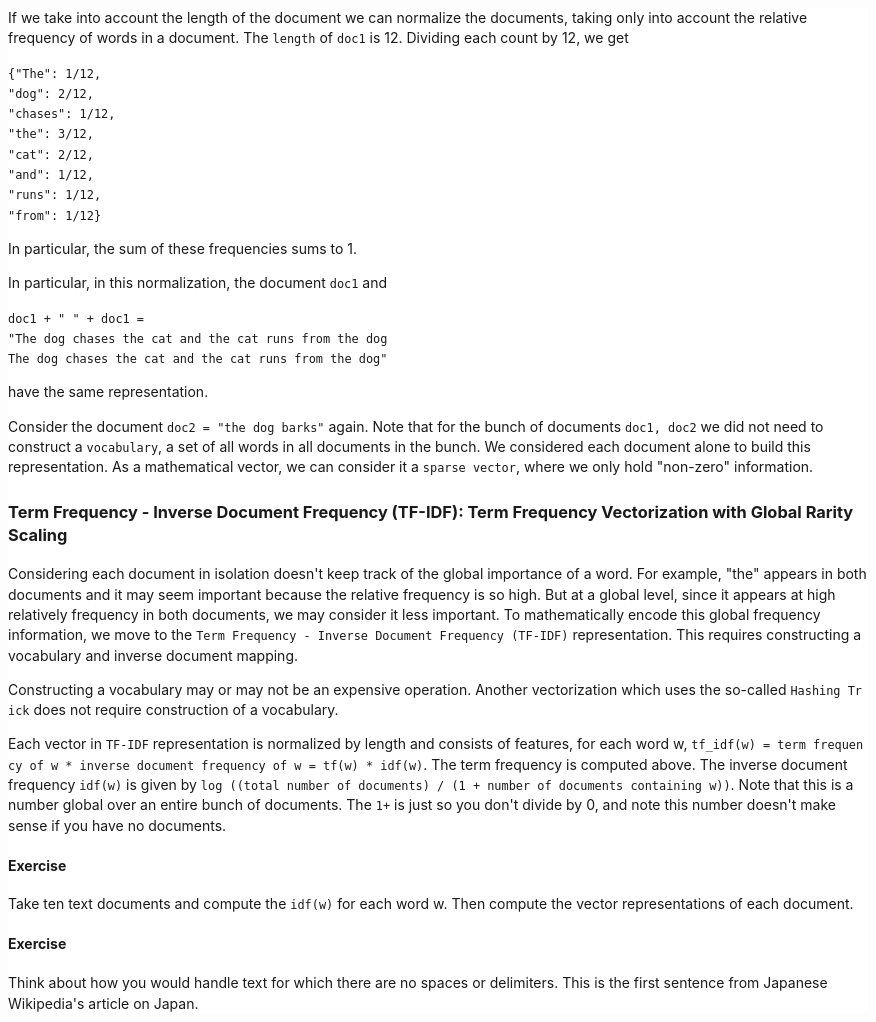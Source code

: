 If we take into account the length of the document we can normalize the documents, taking only into account the relative frequency of words in a document. The `length` of `doc1` is 12. Dividing each count by 12, we get

    {"The": 1/12,
    "dog": 2/12,
    "chases": 1/12,
    "the": 3/12,
    "cat": 2/12,
    "and": 1/12,
    "runs": 1/12,
    "from": 1/12}

In particular, the sum of these frequencies sums to 1.

In particular, in this normalization, the document `doc1` and

    doc1 + " " + doc1 =
    "The dog chases the cat and the cat runs from the dog
    The dog chases the cat and the cat runs from the dog"

have the same representation.

Consider the document `doc2 = "the dog barks"` again. Note that for the bunch of documents `doc1, doc2` we did not need to construct a `vocabulary`, a set of all words in all documents in the bunch. We considered each document alone to build this representation. As a mathematical vector, we can consider it a `sparse vector`, where we only hold "non-zero" information.

### Term Frequency - Inverse Document Frequency (TF-IDF): Term Frequency Vectorization with Global Rarity Scaling

Considering each document in isolation doesn't keep track of the global importance of a word. For example, "the" appears in both documents and it may seem important because the relative frequency is so high. But at a global level, since it appears at high relatively frequency in both documents, we may consider it less important. To mathematically encode this global frequency information, we move to the `Term Frequency - Inverse Document Frequency (TF-IDF)` representation. This requires constructing a vocabulary and inverse document mapping.

Constructing a vocabulary may or may not be an expensive operation. Another vectorization which uses the so-called `Hashing Trick` does not require construction of a vocabulary.

Each vector in `TF-IDF` representation is normalized by length and consists of features, for each word w, `tf_idf(w) = term frequency of w * inverse document frequency of w = tf(w) * idf(w)`. The term frequency is computed above. The inverse document frequency `idf(w)` is given by `log ((total number of documents) / (1 + number of documents containing w))`. Note that this is a number global over an entire bunch of documents. The `1+` is just so you don't divide by 0, and note this number doesn't make sense if you have no documents.

#### Exercise
Take ten text documents and compute the `idf(w)` for each word w. Then compute the vector representations of each document.

#### Exercise
Think about how you would handle text for which there are no spaces or delimiters. This is the first sentence from Japanese Wikipedia's article on Japan.
